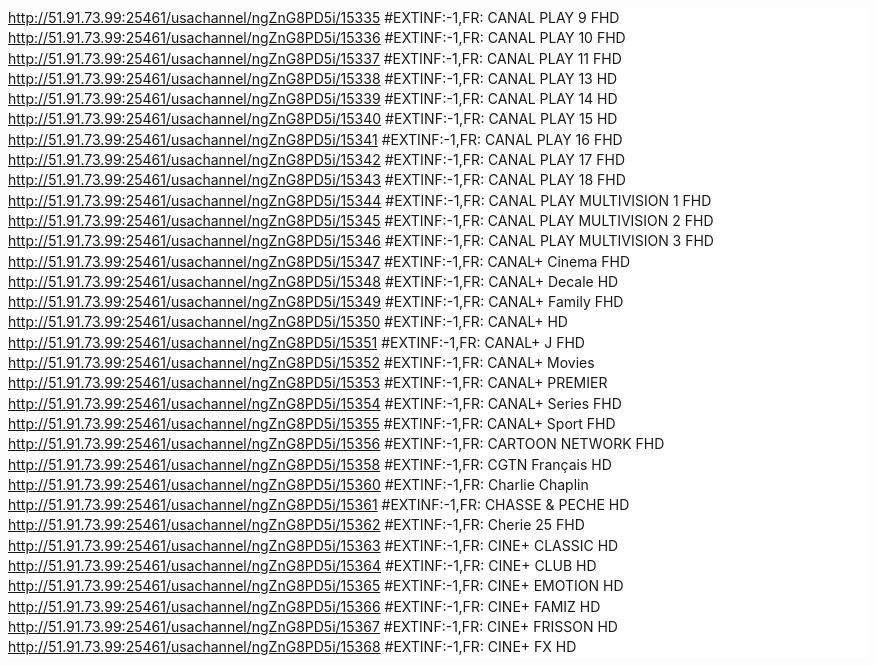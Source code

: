 http://51.91.73.99:25461/usachannel/ngZnG8PD5i/15335
#EXTINF:-1,FR: CANAL PLAY 9 FHD
http://51.91.73.99:25461/usachannel/ngZnG8PD5i/15336
#EXTINF:-1,FR: CANAL PLAY 10 FHD
http://51.91.73.99:25461/usachannel/ngZnG8PD5i/15337
#EXTINF:-1,FR: CANAL PLAY 11 FHD
http://51.91.73.99:25461/usachannel/ngZnG8PD5i/15338
#EXTINF:-1,FR: CANAL PLAY 13 HD
http://51.91.73.99:25461/usachannel/ngZnG8PD5i/15339
#EXTINF:-1,FR: CANAL PLAY 14 HD
http://51.91.73.99:25461/usachannel/ngZnG8PD5i/15340
#EXTINF:-1,FR: CANAL PLAY 15 HD
http://51.91.73.99:25461/usachannel/ngZnG8PD5i/15341
#EXTINF:-1,FR: CANAL PLAY 16 FHD
http://51.91.73.99:25461/usachannel/ngZnG8PD5i/15342
#EXTINF:-1,FR: CANAL PLAY 17 FHD
http://51.91.73.99:25461/usachannel/ngZnG8PD5i/15343
#EXTINF:-1,FR: CANAL PLAY 18 FHD
http://51.91.73.99:25461/usachannel/ngZnG8PD5i/15344
#EXTINF:-1,FR: CANAL PLAY MULTIVISION 1 FHD
http://51.91.73.99:25461/usachannel/ngZnG8PD5i/15345
#EXTINF:-1,FR: CANAL PLAY MULTIVISION 2 FHD
http://51.91.73.99:25461/usachannel/ngZnG8PD5i/15346
#EXTINF:-1,FR: CANAL PLAY MULTIVISION 3 FHD
http://51.91.73.99:25461/usachannel/ngZnG8PD5i/15347
#EXTINF:-1,FR: CANAL+ Cinema FHD
http://51.91.73.99:25461/usachannel/ngZnG8PD5i/15348
#EXTINF:-1,FR: CANAL+ Decale HD
http://51.91.73.99:25461/usachannel/ngZnG8PD5i/15349
#EXTINF:-1,FR: CANAL+ Family FHD
http://51.91.73.99:25461/usachannel/ngZnG8PD5i/15350
#EXTINF:-1,FR: CANAL+ HD
http://51.91.73.99:25461/usachannel/ngZnG8PD5i/15351
#EXTINF:-1,FR: CANAL+ J FHD
http://51.91.73.99:25461/usachannel/ngZnG8PD5i/15352
#EXTINF:-1,FR: CANAL+ Movies
http://51.91.73.99:25461/usachannel/ngZnG8PD5i/15353
#EXTINF:-1,FR: CANAL+ PREMIER
http://51.91.73.99:25461/usachannel/ngZnG8PD5i/15354
#EXTINF:-1,FR: CANAL+ Series FHD
http://51.91.73.99:25461/usachannel/ngZnG8PD5i/15355
#EXTINF:-1,FR: CANAL+ Sport FHD
http://51.91.73.99:25461/usachannel/ngZnG8PD5i/15356
#EXTINF:-1,FR: CARTOON NETWORK FHD
http://51.91.73.99:25461/usachannel/ngZnG8PD5i/15358
#EXTINF:-1,FR: CGTN Français HD
http://51.91.73.99:25461/usachannel/ngZnG8PD5i/15360
#EXTINF:-1,FR: Charlie Chaplin
http://51.91.73.99:25461/usachannel/ngZnG8PD5i/15361
#EXTINF:-1,FR: CHASSE & PECHE HD
http://51.91.73.99:25461/usachannel/ngZnG8PD5i/15362
#EXTINF:-1,FR: Cherie 25 FHD
http://51.91.73.99:25461/usachannel/ngZnG8PD5i/15363
#EXTINF:-1,FR: CINE+ CLASSIC HD
http://51.91.73.99:25461/usachannel/ngZnG8PD5i/15364
#EXTINF:-1,FR: CINE+ CLUB HD
http://51.91.73.99:25461/usachannel/ngZnG8PD5i/15365
#EXTINF:-1,FR: CINE+ EMOTION HD
http://51.91.73.99:25461/usachannel/ngZnG8PD5i/15366
#EXTINF:-1,FR: CINE+ FAMIZ HD
http://51.91.73.99:25461/usachannel/ngZnG8PD5i/15367
#EXTINF:-1,FR: CINE+ FRISSON HD
http://51.91.73.99:25461/usachannel/ngZnG8PD5i/15368
#EXTINF:-1,FR: CINE+ FX HD